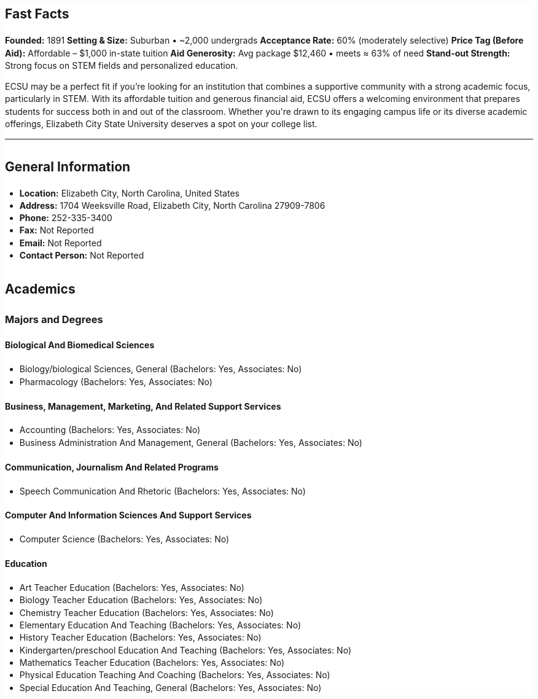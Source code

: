 ## Fast Facts
**Founded:** 1891
**Setting & Size:** Suburban • ~2,000 undergrads
**Acceptance Rate:** 60% (moderately selective)
**Price Tag (Before Aid):** Affordable – $1,000 in-state tuition
**Aid Generosity:** Avg package $12,460 • meets ≈ 63% of need
**Stand-out Strength:** Strong focus on STEM fields and personalized education.

ECSU may be a perfect fit if you’re looking for an institution that combines a supportive community with a strong academic focus, particularly in STEM. With its affordable tuition and generous financial aid, ECSU offers a welcoming environment that prepares students for success both in and out of the classroom. Whether you're drawn to its engaging campus life or its diverse academic offerings, Elizabeth City State University deserves a spot on your college list.

---

## General Information

- **Location:** Elizabeth City, North Carolina, United States
- **Address:** 1704 Weeksville Road, Elizabeth City, North Carolina 27909-7806
- **Phone:** 252-335-3400
- **Fax:** Not Reported
- **Email:** Not Reported
- **Contact Person:** Not Reported

## Academics

### Majors and Degrees

#### Biological And Biomedical Sciences

- Biology/biological Sciences, General (Bachelors: Yes, Associates: No)
- Pharmacology (Bachelors: Yes, Associates: No)

#### Business, Management, Marketing, And Related Support Services

- Accounting (Bachelors: Yes, Associates: No)
- Business Administration And Management, General (Bachelors: Yes, Associates: No)

#### Communication, Journalism And Related Programs

- Speech Communication And Rhetoric (Bachelors: Yes, Associates: No)

#### Computer And Information Sciences And Support Services

- Computer Science (Bachelors: Yes, Associates: No)

#### Education

- Art Teacher Education (Bachelors: Yes, Associates: No)
- Biology Teacher Education (Bachelors: Yes, Associates: No)
- Chemistry Teacher Education (Bachelors: Yes, Associates: No)
- Elementary Education And Teaching (Bachelors: Yes, Associates: No)
- History Teacher Education (Bachelors: Yes, Associates: No)
- Kindergarten/preschool Education And Teaching (Bachelors: Yes, Associates: No)
- Mathematics Teacher Education (Bachelors: Yes, Associates: No)
- Physical Education Teaching And Coaching (Bachelors: Yes, Associates: No)
- Special Education And Teaching, General (Bachelors: Yes, Associates: No)
